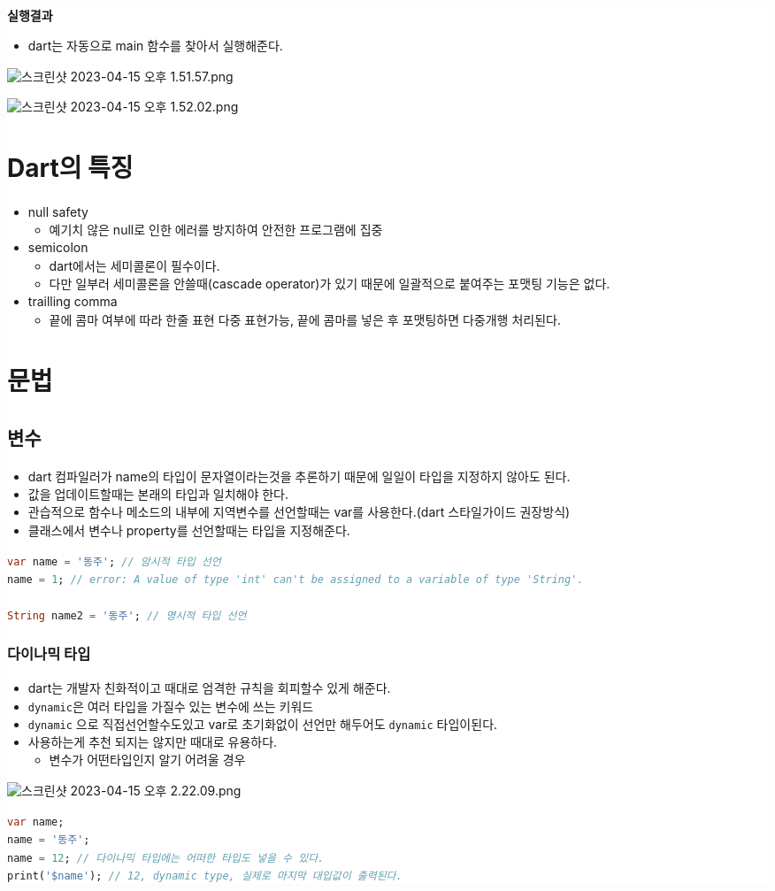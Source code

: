 **실행결과**

- dart는 자동으로 main 함수를 찾아서 실행해준다.

![스크린샷 2023-04-15 오후 1.51.57.png](Dart%20%E1%84%88%E1%85%A1%E1%84%85%E1%85%B3%E1%84%80%E1%85%A6%20%E1%84%8B%E1%85%A1%E1%86%AF%E1%84%8B%E1%85%A1%E1%84%87%E1%85%A9%E1%84%80%E1%85%B5%20ef83b4a99f9c4865a38329891995b573/%25E1%2584%2589%25E1%2585%25B3%25E1%2584%258F%25E1%2585%25B3%25E1%2584%2585%25E1%2585%25B5%25E1%2586%25AB%25E1%2584%2589%25E1%2585%25A3%25E1%2586%25BA_2023-04-15_%25E1%2584%258B%25E1%2585%25A9%25E1%2584%2592%25E1%2585%25AE_1.51.57.png)

![스크린샷 2023-04-15 오후 1.52.02.png](Dart%20%E1%84%88%E1%85%A1%E1%84%85%E1%85%B3%E1%84%80%E1%85%A6%20%E1%84%8B%E1%85%A1%E1%86%AF%E1%84%8B%E1%85%A1%E1%84%87%E1%85%A9%E1%84%80%E1%85%B5%20ef83b4a99f9c4865a38329891995b573/%25E1%2584%2589%25E1%2585%25B3%25E1%2584%258F%25E1%2585%25B3%25E1%2584%2585%25E1%2585%25B5%25E1%2586%25AB%25E1%2584%2589%25E1%2585%25A3%25E1%2586%25BA_2023-04-15_%25E1%2584%258B%25E1%2585%25A9%25E1%2584%2592%25E1%2585%25AE_1.52.02.png)

# Dart의 특징

- null safety
    - 예기치 않은 null로 인한 에러를 방지하여 안전한 프로그램에 집중
- semicolon
    - dart에서는 세미콜론이 필수이다.
    - 다만 일부러 세미콜론을 안쓸때(cascade operator)가 있기 때문에 일괄적으로 붙여주는 포맷팅 기능은 없다.
- trailling comma
    - 끝에 콤마 여부에 따라 한줄 표현 다중 표현가능, 끝에 콤마를 넣은 후 포맷팅하면 다중개행 처리된다.

# 문법

## 변수

- dart 컴파일러가 name의 타입이 문자열이라는것을 추론하기 때문에 일일이 타입을 지정하지 않아도 된다.
- 값을 업데이트할때는 본래의 타입과 일치해야 한다.
- 관습적으로 함수나 메소드의 내부에 지역변수를 선언할때는 var를 사용한다.(dart 스타일가이드 권장방식)
- 클래스에서 변수나 property를 선언할때는 타입을 지정해준다.

```dart
var name = '동주'; // 암시적 타입 선언
name = 1; // error: A value of type 'int' can't be assigned to a variable of type 'String'.

String name2 = '동주'; // 명시적 타입 선언
```

### 다이나믹 타입

- dart는 개발자 친화적이고 때대로 엄격한 규칙을 회피할수 있게 해준다.
- `dynamic`은 여러 타입을 가질수 있는 변수에 쓰는 키워드
- `dynamic` 으로 직접선언할수도있고 var로 초기화없이 선언만 해두어도 `dynamic` 타입이된다.
- 사용하는게 추천 되지는 않지만 때대로 유용하다.
    - 변수가 어떤타입인지 알기 어려울 경우
    

![스크린샷 2023-04-15 오후 2.22.09.png](Dart%20%E1%84%88%E1%85%A1%E1%84%85%E1%85%B3%E1%84%80%E1%85%A6%20%E1%84%8B%E1%85%A1%E1%86%AF%E1%84%8B%E1%85%A1%E1%84%87%E1%85%A9%E1%84%80%E1%85%B5%20ef83b4a99f9c4865a38329891995b573/%25E1%2584%2589%25E1%2585%25B3%25E1%2584%258F%25E1%2585%25B3%25E1%2584%2585%25E1%2585%25B5%25E1%2586%25AB%25E1%2584%2589%25E1%2585%25A3%25E1%2586%25BA_2023-04-15_%25E1%2584%258B%25E1%2585%25A9%25E1%2584%2592%25E1%2585%25AE_2.22.09.png)

```dart
var name;
name = '동주';
name = 12; // 다이나믹 타입에는 어떠한 타입도 넣을 수 있다.
print('$name'); // 12, dynamic type, 실제로 마지막 대입값이 출력된다.
```
